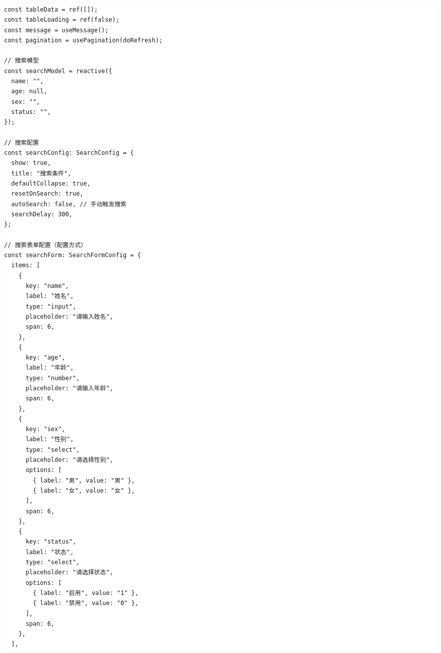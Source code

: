 ```vue
const tableData = ref([]);
const tableLoading = ref(false);
const message = useMessage();
const pagination = usePagination(doRefresh);

// 搜索模型
const searchModel = reactive({
  name: "",
  age: null,
  sex: "",
  status: "",
});

// 搜索配置
const searchConfig: SearchConfig = {
  show: true,
  title: "搜索条件",
  defaultCollapse: true,
  resetOnSearch: true,
  autoSearch: false, // 手动触发搜索
  searchDelay: 300,
};

// 搜索表单配置（配置方式）
const searchForm: SearchFormConfig = {
  items: [
    {
      key: "name",
      label: "姓名",
      type: "input",
      placeholder: "请输入姓名",
      span: 6,
    },
    {
      key: "age",
      label: "年龄",
      type: "number",
      placeholder: "请输入年龄",
      span: 6,
    },
    {
      key: "sex",
      label: "性别",
      type: "select",
      placeholder: "请选择性别",
      options: [
        { label: "男", value: "男" },
        { label: "女", value: "女" },
      ],
      span: 6,
    },
    {
      key: "status",
      label: "状态",
      type: "select",
      placeholder: "请选择状态",
      options: [
        { label: "启用", value: "1" },
        { label: "禁用", value: "0" },
      ],
      span: 6,
    },
  ],
```